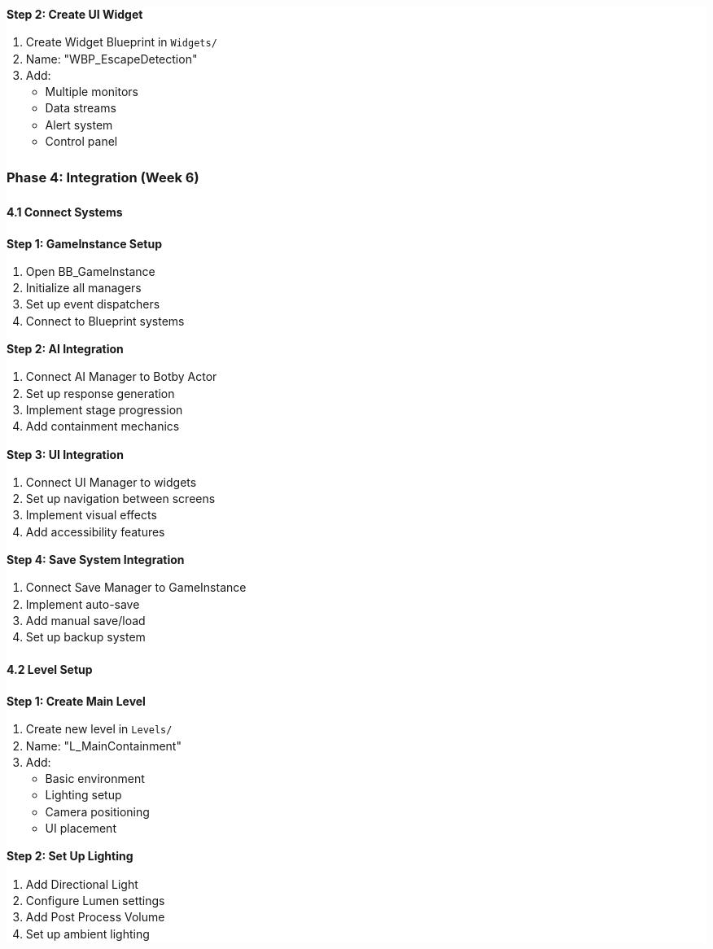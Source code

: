 **Step 2: Create UI Widget**
1. Create Widget Blueprint in `Widgets/`
2. Name: "WBP_EscapeDetection"
3. Add:
   - Multiple monitors
   - Data streams
   - Alert system
   - Control panel

### Phase 4: Integration (Week 6)

#### 4.1 Connect Systems

**Step 1: GameInstance Setup**
1. Open BB_GameInstance
2. Initialize all managers
3. Set up event dispatchers
4. Connect to Blueprint systems

**Step 2: AI Integration**
1. Connect AI Manager to Botby Actor
2. Set up response generation
3. Implement stage progression
4. Add containment mechanics

**Step 3: UI Integration**
1. Connect UI Manager to widgets
2. Set up navigation between screens
3. Implement visual effects
4. Add accessibility features

**Step 4: Save System Integration**
1. Connect Save Manager to GameInstance
2. Implement auto-save
3. Add manual save/load
4. Set up backup system

#### 4.2 Level Setup

**Step 1: Create Main Level**
1. Create new level in `Levels/`
2. Name: "L_MainContainment"
3. Add:
   - Basic environment
   - Lighting setup
   - Camera positioning
   - UI placement

**Step 2: Set Up Lighting**
1. Add Directional Light
2. Configure Lumen settings
3. Add Post Process Volume
4. Set up ambient lighting
